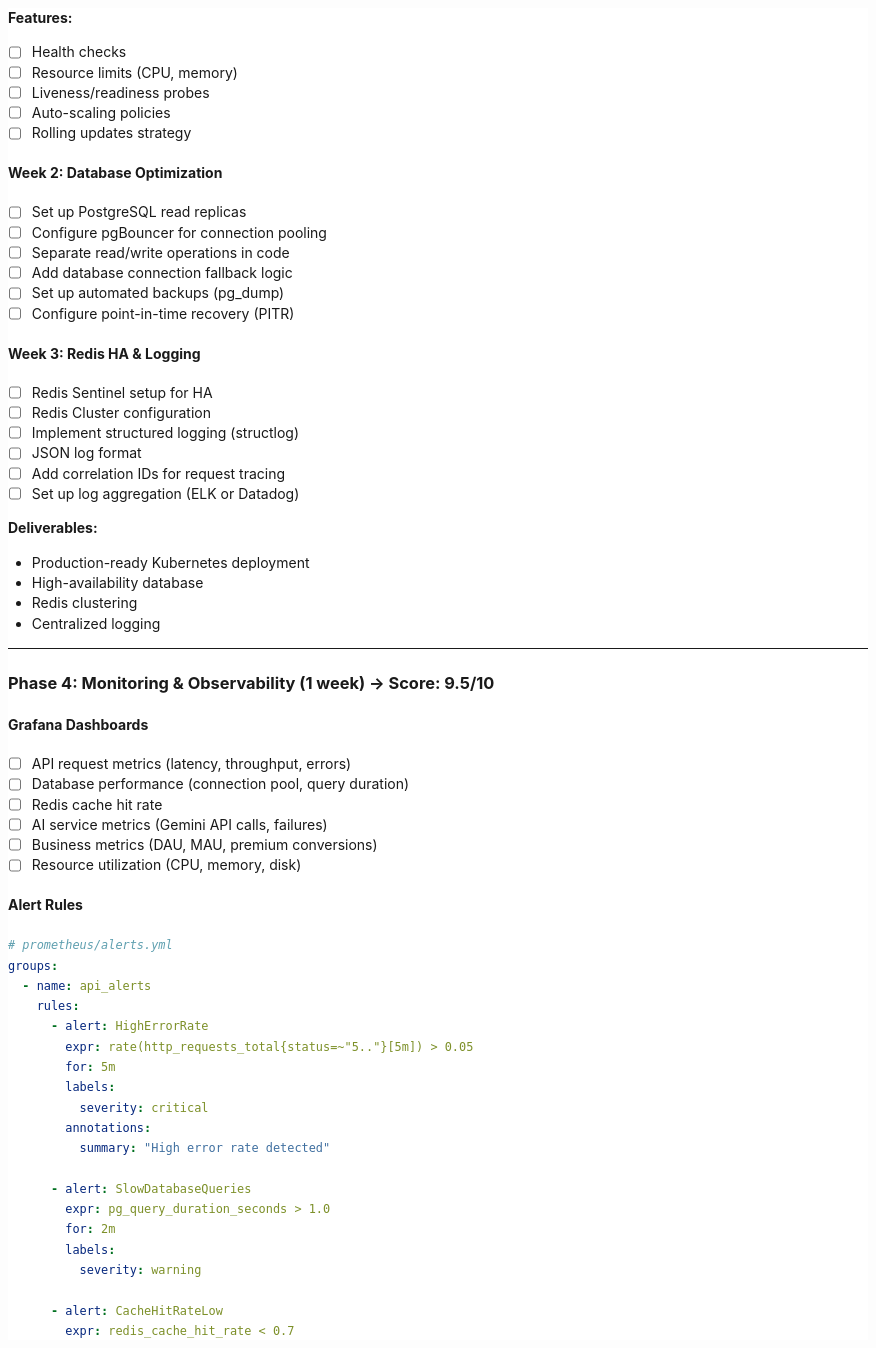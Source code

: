 **Features:**
- [ ] Health checks
- [ ] Resource limits (CPU, memory)
- [ ] Liveness/readiness probes
- [ ] Auto-scaling policies
- [ ] Rolling updates strategy

#### Week 2: Database Optimization
- [ ] Set up PostgreSQL read replicas
- [ ] Configure pgBouncer for connection pooling
- [ ] Separate read/write operations in code
- [ ] Add database connection fallback logic
- [ ] Set up automated backups (pg_dump)
- [ ] Configure point-in-time recovery (PITR)

#### Week 3: Redis HA & Logging
- [ ] Redis Sentinel setup for HA
- [ ] Redis Cluster configuration
- [ ] Implement structured logging (structlog)
- [ ] JSON log format
- [ ] Add correlation IDs for request tracing
- [ ] Set up log aggregation (ELK or Datadog)

**Deliverables:**
- Production-ready Kubernetes deployment
- High-availability database
- Redis clustering
- Centralized logging

---

### Phase 4: Monitoring & Observability (1 week) → Score: 9.5/10

#### Grafana Dashboards
- [ ] API request metrics (latency, throughput, errors)
- [ ] Database performance (connection pool, query duration)
- [ ] Redis cache hit rate
- [ ] AI service metrics (Gemini API calls, failures)
- [ ] Business metrics (DAU, MAU, premium conversions)
- [ ] Resource utilization (CPU, memory, disk)

#### Alert Rules
```yaml
# prometheus/alerts.yml
groups:
  - name: api_alerts
    rules:
      - alert: HighErrorRate
        expr: rate(http_requests_total{status=~"5.."}[5m]) > 0.05
        for: 5m
        labels:
          severity: critical
        annotations:
          summary: "High error rate detected"

      - alert: SlowDatabaseQueries
        expr: pg_query_duration_seconds > 1.0
        for: 2m
        labels:
          severity: warning

      - alert: CacheHitRateLow
        expr: redis_cache_hit_rate < 0.7
```